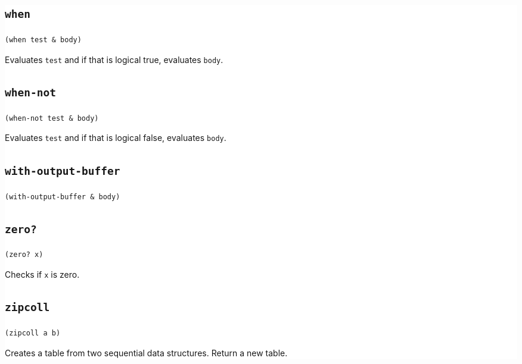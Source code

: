 ## `when`

```phel
(when test & body)
```
Evaluates `test` and if that is logical true, evaluates `body`.

## `when-not`

```phel
(when-not test & body)
```
Evaluates `test` and if that is logical false, evaluates `body`.

## `with-output-buffer`

```phel
(with-output-buffer & body)
```


## `zero?`

```phel
(zero? x)
```
Checks if `x` is zero.

## `zipcoll`

```phel
(zipcoll a b)
```
Creates a table from two sequential data structures. Return a new table.

